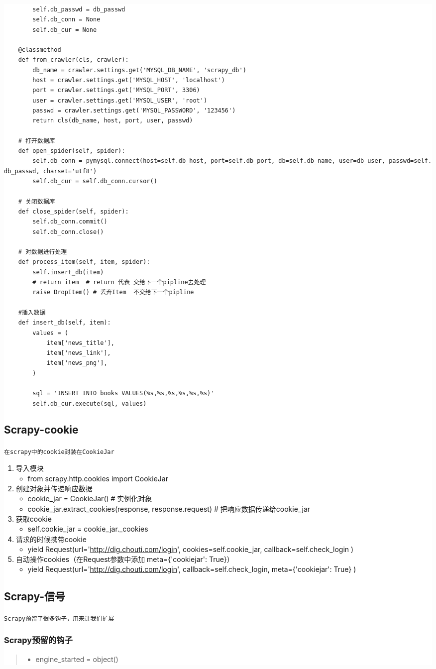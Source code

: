 ```
        self.db_passwd = db_passwd
        self.db_conn = None
        self.db_cur = None

    @classmethod
    def from_crawler(cls, crawler):
        db_name = crawler.settings.get('MYSQL_DB_NAME', 'scrapy_db')
        host = crawler.settings.get('MYSQL_HOST', 'localhost')
        port = crawler.settings.get('MYSQL_PORT', 3306)
        user = crawler.settings.get('MYSQL_USER', 'root')
        passwd = crawler.settings.get('MYSQL_PASSWORD', '123456')
        return cls(db_name, host, port, user, passwd)

    # 打开数据库
    def open_spider(self, spider):
        self.db_conn = pymysql.connect(host=self.db_host, port=self.db_port, db=self.db_name, user=db_user, passwd=self.db_passwd, charset='utf8')
        self.db_cur = self.db_conn.cursor()

    # 关闭数据库
    def close_spider(self, spider):
        self.db_conn.commit()
        self.db_conn.close()

    # 对数据进行处理
    def process_item(self, item, spider):
        self.insert_db(item)
        # return item  # return 代表 交给下一个pipline去处理
        raise DropItem() # 丢弃Item  不交给下一个pipline

    #插入数据
    def insert_db(self, item):
        values = (
            item['news_title'],
            item['news_link'],
            item['news_png'],
        )

        sql = 'INSERT INTO books VALUES(%s,%s,%s,%s,%s,%s)'
        self.db_cur.execute(sql, values)
```
## Scrapy-cookie
    在scrapy中的cookie封装在CookieJar
1. 导入模块
    - from scrapy.http.cookies import CookieJar
2. 创建对象并传递响应数据
    - cookie_jar = CookieJar()  # 实例化对象
    - cookie_jar.extract_cookies(response, response.request) # 把响应数据传递给cookie_jar
3. 获取cookie
    - self.cookie_jar = cookie_jar._cookies
4. 请求的时候携带cookie
    - yield Request(url='http://dig.chouti.com/login', cookies=self.cookie_jar, callback=self.check_login )
5. 自动操作cookies（在Request参数中添加 meta={'cookiejar': True}）
    - yield Request(url='http://dig.chouti.com/login', callback=self.check_login, meta={'cookiejar': True} )
## Scrapy-信号
    Scrapy预留了很多钩子，用来让我们扩展
### Scrapy预留的钩子
>- engine_started = object()